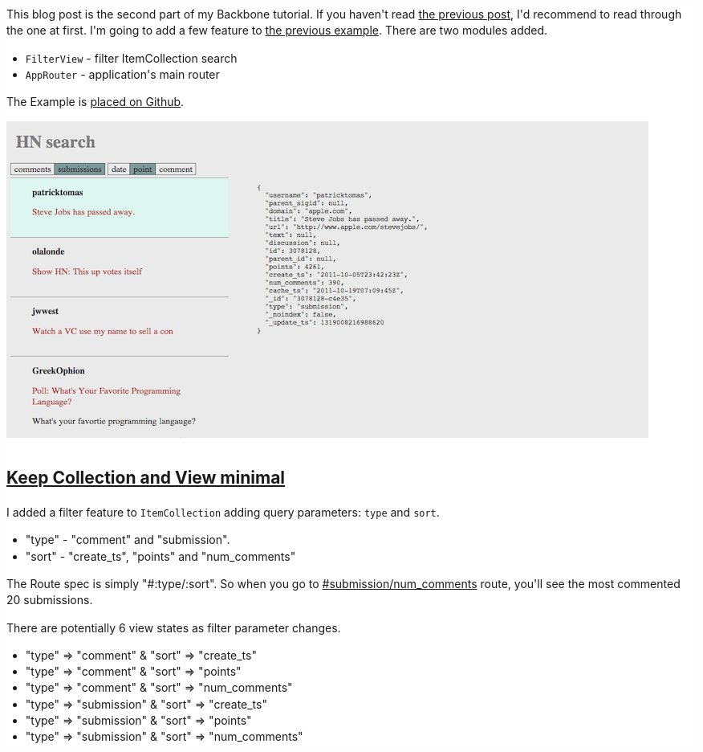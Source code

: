 This blog post is the second part of my Backbone tutorial.
If you haven't read [the previous post], I'd recommend to read through the one at first.
I'm going to add a few feature to [the previous example].
There are two modules added.

* `FilterView` - filter ItemCollection search
* `AppRouter` - application's main router

The Example is [placed on Github].

<div class='img-container'>
  <a href='http://smagch.github.com/backbone-examples/filter/'>
    <img src='../images/hn-item-filter.png'></img>
  </a>
</div>

## [Keep Collection and View minimal](#keep-collection-and-view-minimal)

I added a filter feature to `ItemCollection` adding query parameters: `type` and `sort`.

* "type" - "comment" and "submission".
* "sort" - "create_ts", "points" and "num_comments"

The Route spec is simply "#:type/:sort".
So when you go to [#submission/num_comments] route,
you'll see the most commented 20 submissions.

There are potentially 6 view states as filter parameter changes.

* "type" => "comment" & "sort" => "create_ts"
* "type" => "comment" & "sort" => "points"
* "type" => "comment" & "sort" => "num_comments"
* "type" => "submission" & "sort" => "create_ts"
* "type" => "submission" & "sort" => "points"
* "type" => "submission" & "sort" => "num_comments"


[placed on Github]: https://github.com/smagch/backbone-examples/tree/gh-pages/filter
[Backbone.js]: http://backbonejs.org/
[post by LinkedIn]: http://engineering.linkedin.com/mobile/linkedin-ipad-using-local-storage-snappy-mobile-apps
[lru-cache]: https://github.com/isaacs/node-lru-cache
[Deferred Object]: http://api.jquery.com/category/deferred-object/
[Promise]: http://api.jquery.com/promise/
[HN Search API]: http://www.hnsearch.com/api
[#submission/num_comments]: http://smagch.github.com/backbone-examples/filter/#submission/num_comments
[the previous post]: http://smagch.github.com/posts/2012-11-20-model-is-stateful.html
[the previous example]: http://smagch.github.com/backbone-examples/select2/
[mentioned in the previous post]: http://smagch.github.com/posts/2012-11-20-model-is-stateful.html#dont-trigger-outside-of-module